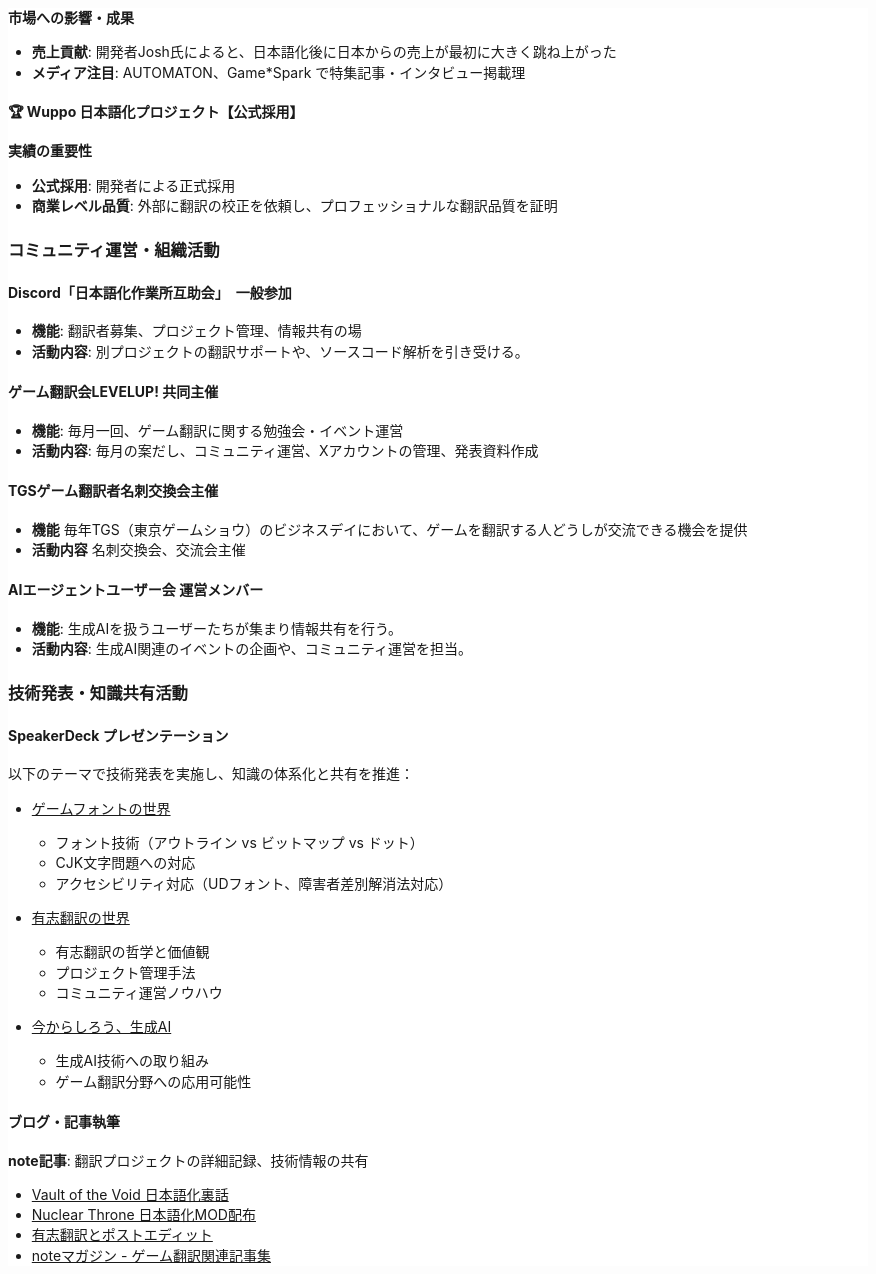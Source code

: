 **市場への影響・成果**
- **売上貢献**: 開発者Josh氏によると、日本語化後に日本からの売上が最初に大きく跳ね上がった
- **メディア注目**: AUTOMATON、Game*Spark で特集記事・インタビュー掲載理

#### 🏆 Wuppo 日本語化プロジェクト【公式採用】

**実績の重要性**
- **公式採用**: 開発者による正式採用
- **商業レベル品質**: 外部に翻訳の校正を依頼し、プロフェッショナルな翻訳品質を証明

### コミュニティ運営・組織活動

#### Discord「日本語化作業所互助会」　一般参加

- **機能**: 翻訳者募集、プロジェクト管理、情報共有の場
- **活動内容**: 別プロジェクトの翻訳サポートや、ソースコード解析を引き受ける。

#### ゲーム翻訳会LEVELUP! 共同主催

- **機能**: 毎月一回、ゲーム翻訳に関する勉強会・イベント運営
- **活動内容**: 毎月の案だし、コミュニティ運営、Xアカウントの管理、発表資料作成

#### TGSゲーム翻訳者名刺交換会主催

- **機能** 毎年TGS（東京ゲームショウ）のビジネスデイにおいて、ゲームを翻訳する人どうしが交流できる機会を提供
- **活動内容** 名刺交換会、交流会主催

#### AIエージェントユーザー会 運営メンバー

- **機能**: 生成AIを扱うユーザーたちが集まり情報共有を行う。
- **活動内容**: 生成AI関連のイベントの企画や、コミュニティ運営を担当。


### 技術発表・知識共有活動

#### SpeakerDeck プレゼンテーション

以下のテーマで技術発表を実施し、知識の体系化と共有を推進：

- [ゲームフォントの世界](https://speakerdeck.com/ibushimaru/gemuhuontonoshi-jie)
  - フォント技術（アウトライン vs ビットマップ vs ドット）
  - CJK文字問題への対応
  - アクセシビリティ対応（UDフォント、障害者差別解消法対応）

- [有志翻訳の世界](https://speakerdeck.com/ibushimaru/you-zhi-fan-yi-noshi-jie)
  - 有志翻訳の哲学と価値観
  - プロジェクト管理手法
  - コミュニティ運営ノウハウ

- [今からしろう、生成AI](https://speakerdeck.com/ibushimaru/jin-karazhi-rou-sheng-cheng-ai)
  - 生成AI技術への取り組み
  - ゲーム翻訳分野への応用可能性

#### ブログ・記事執筆

**note記事**: 翻訳プロジェクトの詳細記録、技術情報の共有
- [Vault of the Void 日本語化裏話](https://note.com/ibushi_maru/n/n404cfc89edc5)
- [Nuclear Throne 日本語化MOD配布](https://note.com/ibushi_maru/n/n9264fd728323)
- [有志翻訳とポストエディット](https://note.com/ibushi_maru/n/n313bd89ab941)
- [noteマガジン - ゲーム翻訳関連記事集](https://note.com/ibushi_maru/m/m383dc84c979d)
